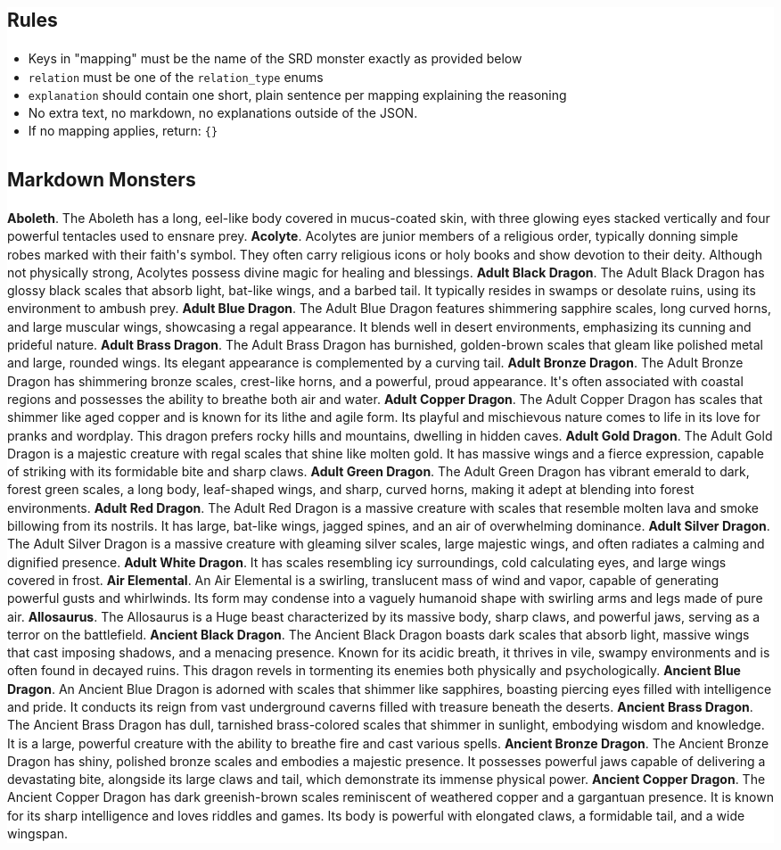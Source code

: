 ## Rules

- Keys in "mapping" must be the name of the SRD monster exactly as provided below
- `relation` must be one of the `relation_type` enums
- `explanation` should contain one short, plain sentence per mapping explaining the reasoning
- No extra text, no markdown, no explanations outside of the JSON.
- If no mapping applies, return: `{}`

## Markdown Monsters

**Aboleth**. The Aboleth has a long, eel-like body covered in mucus-coated skin, with three glowing eyes stacked vertically and four powerful tentacles used to ensnare prey.
**Acolyte**. Acolytes are junior members of a religious order, typically donning simple robes marked with their faith's symbol. They often carry religious icons or holy books and show devotion to their deity. Although not physically strong, Acolytes possess divine magic for healing and blessings.
**Adult Black Dragon**. The Adult Black Dragon has glossy black scales that absorb light, bat-like wings, and a barbed tail. It typically resides in swamps or desolate ruins, using its environment to ambush prey.
**Adult Blue Dragon**. The Adult Blue Dragon features shimmering sapphire scales, long curved horns, and large muscular wings, showcasing a regal appearance. It blends well in desert environments, emphasizing its cunning and prideful nature.
**Adult Brass Dragon**. The Adult Brass Dragon has burnished, golden-brown scales that gleam like polished metal and large, rounded wings. Its elegant appearance is complemented by a curving tail.
**Adult Bronze Dragon**. The Adult Bronze Dragon has shimmering bronze scales, crest-like horns, and a powerful, proud appearance. It's often associated with coastal regions and possesses the ability to breathe both air and water.
**Adult Copper Dragon**. The Adult Copper Dragon has scales that shimmer like aged copper and is known for its lithe and agile form. Its playful and mischievous nature comes to life in its love for pranks and wordplay. This dragon prefers rocky hills and mountains, dwelling in hidden caves.
**Adult Gold Dragon**. The Adult Gold Dragon is a majestic creature with regal scales that shine like molten gold. It has massive wings and a fierce expression, capable of striking with its formidable bite and sharp claws.
**Adult Green Dragon**. The Adult Green Dragon has vibrant emerald to dark, forest green scales, a long body, leaf-shaped wings, and sharp, curved horns, making it adept at blending into forest environments.
**Adult Red Dragon**. The Adult Red Dragon is a massive creature with scales that resemble molten lava and smoke billowing from its nostrils. It has large, bat-like wings, jagged spines, and an air of overwhelming dominance.
**Adult Silver Dragon**. The Adult Silver Dragon is a massive creature with gleaming silver scales, large majestic wings, and often radiates a calming and dignified presence.
**Adult White Dragon**. It has scales resembling icy surroundings, cold calculating eyes, and large wings covered in frost.
**Air Elemental**. An Air Elemental is a swirling, translucent mass of wind and vapor, capable of generating powerful gusts and whirlwinds. Its form may condense into a vaguely humanoid shape with swirling arms and legs made of pure air.
**Allosaurus**. The Allosaurus is a Huge beast characterized by its massive body, sharp claws, and powerful jaws, serving as a terror on the battlefield.
**Ancient Black Dragon**. The Ancient Black Dragon boasts dark scales that absorb light, massive wings that cast imposing shadows, and a menacing presence. Known for its acidic breath, it thrives in vile, swampy environments and is often found in decayed ruins. This dragon revels in tormenting its enemies both physically and psychologically.
**Ancient Blue Dragon**. An Ancient Blue Dragon is adorned with scales that shimmer like sapphires, boasting piercing eyes filled with intelligence and pride. It conducts its reign from vast underground caverns filled with treasure beneath the deserts.
**Ancient Brass Dragon**. The Ancient Brass Dragon has dull, tarnished brass-colored scales that shimmer in sunlight, embodying wisdom and knowledge. It is a large, powerful creature with the ability to breathe fire and cast various spells.
**Ancient Bronze Dragon**. The Ancient Bronze Dragon has shiny, polished bronze scales and embodies a majestic presence. It possesses powerful jaws capable of delivering a devastating bite, alongside its large claws and tail, which demonstrate its immense physical power.
**Ancient Copper Dragon**. The Ancient Copper Dragon has dark greenish-brown scales reminiscent of weathered copper and a gargantuan presence. It is known for its sharp intelligence and loves riddles and games. Its body is powerful with elongated claws, a formidable tail, and a wide wingspan.